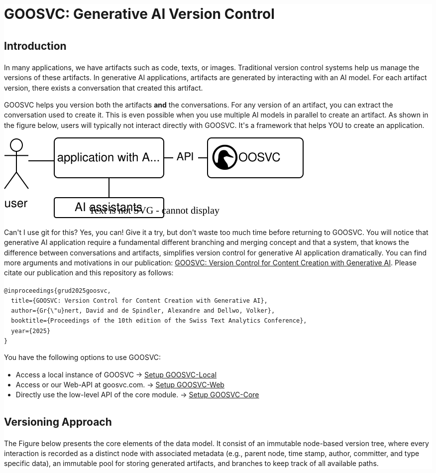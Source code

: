 # GOOSVC: Generative AI Version Control
## Introduction
In many applications, we have artifacts such as code, texts, or images. Traditional version control systems help us manage the versions of these artifacts. In generative AI applications, artifacts are generated by interacting with an AI model. For each artifact version, there exists a conversation that created this artifact.

GOOSVC helps you version both the artifacts **and** the conversations. For any version of an artifact, you can extract the conversation used to create it. This is even possible when you use multiple AI models in parallel to create an artifact. As shown in the figure below, users will typically not interact directly with GOOSVC. It's a framework that helps YOU to create an application. 

![architecture overview](doc/figures/architecture.drawio.svg)

Can't I use git for this? Yes, you can! Give it a try, but don't waste too much time before returning to GOOSVC. You will notice that generative AI application require a fundamental different branching and merging concept and that a system, that knows the difference between conversations and artifacts, simplifies version control for generative AI application dramatically. You can find more arguments and motivations in our publication: [GOOSVC: Version Control for Content Creation with Generative AI](/doc/pdf/GOOSV-core-paper.pdf). Please citate our publication and this repository as follows:

```
@inproceedings{grud2025goosvc,
  title={GOOSVC: Version Control for Content Creation with Generative AI},
  author={Gr{\"u}nert, David and de Spindler, Alexandre and Dellwo, Volker},
  booktitle={Proceedings of the 10th edition of the Swiss Text Analytics Conference},
  year={2025}
}
```

You have the following options to use GOOSVC:

- Access a local instance of GOOSVC &rarr; [Setup GOOSVC-Local](/doc/api/setup-project.md)
- Access or our Web-API at goosvc.com. &rarr; [Setup GOOSVC-Web](/doc/api/setup-project.md)
- Directly use the low-level API of the core module. &rarr; [Setup GOOSVC-Core](/doc/api/setup-core.md)

## Versioning Approach
The Figure below presents the core elements of the data model. It consist of an immutable node-based version tree, where every interaction is recorded as a distinct node with associated metadata (e.g., parent node, time stamp, author, committer, and type specific data), an immutable pool for storing generated artifacts, and branches to keep track of all available paths. 
